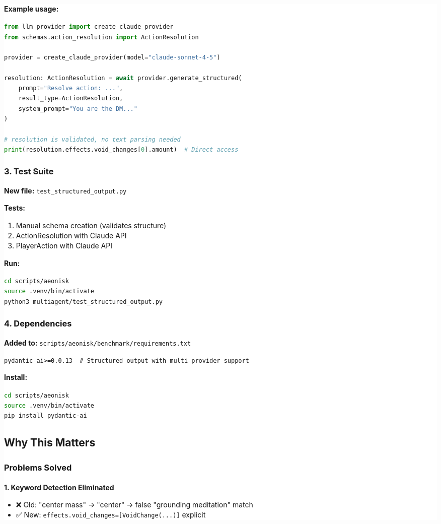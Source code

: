 **Example usage:**
```python
from llm_provider import create_claude_provider
from schemas.action_resolution import ActionResolution

provider = create_claude_provider(model="claude-sonnet-4-5")

resolution: ActionResolution = await provider.generate_structured(
    prompt="Resolve action: ...",
    result_type=ActionResolution,
    system_prompt="You are the DM..."
)

# resolution is validated, no text parsing needed
print(resolution.effects.void_changes[0].amount)  # Direct access
```

### 3. Test Suite

**New file:** `test_structured_output.py`

**Tests:**
1. Manual schema creation (validates structure)
2. ActionResolution with Claude API
3. PlayerAction with Claude API

**Run:**
```bash
cd scripts/aeonisk
source .venv/bin/activate
python3 multiagent/test_structured_output.py
```

### 4. Dependencies

**Added to:** `scripts/aeonisk/benchmark/requirements.txt`
```
pydantic-ai>=0.0.13  # Structured output with multi-provider support
```

**Install:**
```bash
cd scripts/aeonisk
source .venv/bin/activate
pip install pydantic-ai
```

## Why This Matters

### Problems Solved

**1. Keyword Detection Eliminated**
- ❌ Old: "center mass" → "center" → false "grounding meditation" match
- ✅ New: `effects.void_changes=[VoidChange(...)]` explicit
